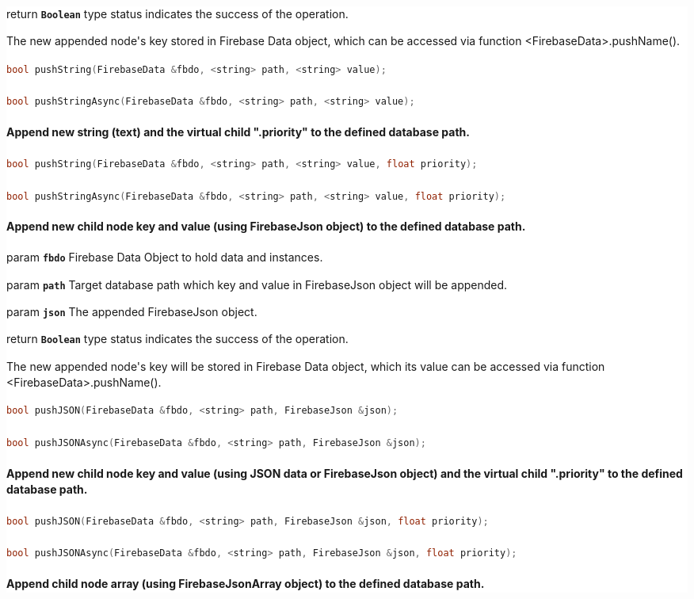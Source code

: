 return **`Boolean`** type status indicates the success of the operation.

The new appended node's key stored in Firebase Data object, 
which can be accessed via function \<FirebaseData\>.pushName().

```cpp
bool pushString(FirebaseData &fbdo, <string> path, <string> value);

bool pushStringAsync(FirebaseData &fbdo, <string> path, <string> value);
```



#### Append new string (text) and the virtual child ".priority" to the defined database path.

```cpp
bool pushString(FirebaseData &fbdo, <string> path, <string> value, float priority);

bool pushStringAsync(FirebaseData &fbdo, <string> path, <string> value, float priority);
```



#### Append new child node key and value (using FirebaseJson object) to the defined database path.

param **`fbdo`** Firebase Data Object to hold data and instances.

param **`path`** Target database path which key and value in FirebaseJson object will be appended.

param **`json`** The appended FirebaseJson object.

return **`Boolean`** type status indicates the success of the operation.

The new appended node's key will be stored in Firebase Data object, 
which its value can be accessed via function \<FirebaseData\>.pushName().

```cpp
bool pushJSON(FirebaseData &fbdo, <string> path, FirebaseJson &json);

bool pushJSONAsync(FirebaseData &fbdo, <string> path, FirebaseJson &json);
```



#### Append new child node key and value (using JSON data or FirebaseJson object) and the virtual child ".priority" to the defined database path.

```cpp
bool pushJSON(FirebaseData &fbdo, <string> path, FirebaseJson &json, float priority);

bool pushJSONAsync(FirebaseData &fbdo, <string> path, FirebaseJson &json, float priority);
```



#### Append child node array (using FirebaseJsonArray object) to the defined database path.
